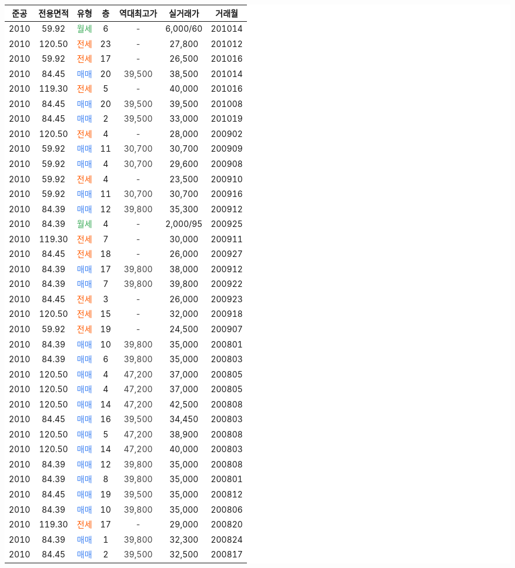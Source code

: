 |준공|전용면적|유형|층|역대최고가|실거래가|거래월|
|:---:|:---:|:---:|:---:|:---:|:---:|:---:|
|2010|59.92|<span style="color:#34a853">월세</span>|6|<span style="color:#444444">-</span>|6,000/60|201014|
|2010|120.50|<span style="color:#ff5a00">전세</span>|23|<span style="color:#444444">-</span>|27,800|201012|
|2010|59.92|<span style="color:#ff5a00">전세</span>|17|<span style="color:#444444">-</span>|26,500|201016|
|2010|84.45|<span style="color:#4285f3">매매</span>|20|<span style="color:#444444">39,500</span>|38,500|201014|
|2010|119.30|<span style="color:#ff5a00">전세</span>|5|<span style="color:#444444">-</span>|40,000|201016|
|2010|84.45|<span style="color:#4285f3">매매</span>|20|<span style="color:#444444">39,500</span>|39,500|201008|
|2010|84.45|<span style="color:#4285f3">매매</span>|2|<span style="color:#444444">39,500</span>|33,000|201019|
|2010|120.50|<span style="color:#ff5a00">전세</span>|4|<span style="color:#444444">-</span>|28,000|200902|
|2010|59.92|<span style="color:#4285f3">매매</span>|11|<span style="color:#444444">30,700</span>|30,700|200909|
|2010|59.92|<span style="color:#4285f3">매매</span>|4|<span style="color:#444444">30,700</span>|29,600|200908|
|2010|59.92|<span style="color:#ff5a00">전세</span>|4|<span style="color:#444444">-</span>|23,500|200910|
|2010|59.92|<span style="color:#4285f3">매매</span>|11|<span style="color:#444444">30,700</span>|30,700|200916|
|2010|84.39|<span style="color:#4285f3">매매</span>|12|<span style="color:#444444">39,800</span>|35,300|200912|
|2010|84.39|<span style="color:#34a853">월세</span>|4|<span style="color:#444444">-</span>|2,000/95|200925|
|2010|119.30|<span style="color:#ff5a00">전세</span>|7|<span style="color:#444444">-</span>|30,000|200911|
|2010|84.45|<span style="color:#ff5a00">전세</span>|18|<span style="color:#444444">-</span>|26,000|200927|
|2010|84.39|<span style="color:#4285f3">매매</span>|17|<span style="color:#444444">39,800</span>|38,000|200912|
|2010|84.39|<span style="color:#4285f3">매매</span>|7|<span style="color:#444444">39,800</span>|39,800|200922|
|2010|84.45|<span style="color:#ff5a00">전세</span>|3|<span style="color:#444444">-</span>|26,000|200923|
|2010|120.50|<span style="color:#ff5a00">전세</span>|15|<span style="color:#444444">-</span>|32,000|200918|
|2010|59.92|<span style="color:#ff5a00">전세</span>|19|<span style="color:#444444">-</span>|24,500|200907|
|2010|84.39|<span style="color:#4285f3">매매</span>|10|<span style="color:#444444">39,800</span>|35,000|200801|
|2010|84.39|<span style="color:#4285f3">매매</span>|6|<span style="color:#444444">39,800</span>|35,000|200803|
|2010|120.50|<span style="color:#4285f3">매매</span>|4|<span style="color:#444444">47,200</span>|37,000|200805|
|2010|120.50|<span style="color:#4285f3">매매</span>|4|<span style="color:#444444">47,200</span>|37,000|200805|
|2010|120.50|<span style="color:#4285f3">매매</span>|14|<span style="color:#444444">47,200</span>|42,500|200808|
|2010|84.45|<span style="color:#4285f3">매매</span>|16|<span style="color:#444444">39,500</span>|34,450|200803|
|2010|120.50|<span style="color:#4285f3">매매</span>|5|<span style="color:#444444">47,200</span>|38,900|200808|
|2010|120.50|<span style="color:#4285f3">매매</span>|14|<span style="color:#444444">47,200</span>|40,000|200803|
|2010|84.39|<span style="color:#4285f3">매매</span>|12|<span style="color:#444444">39,800</span>|35,000|200808|
|2010|84.39|<span style="color:#4285f3">매매</span>|8|<span style="color:#444444">39,800</span>|35,000|200801|
|2010|84.45|<span style="color:#4285f3">매매</span>|19|<span style="color:#444444">39,500</span>|35,000|200812|
|2010|84.39|<span style="color:#4285f3">매매</span>|10|<span style="color:#444444">39,800</span>|35,000|200806|
|2010|119.30|<span style="color:#ff5a00">전세</span>|17|<span style="color:#444444">-</span>|29,000|200820|
|2010|84.39|<span style="color:#4285f3">매매</span>|1|<span style="color:#444444">39,800</span>|32,300|200824|
|2010|84.45|<span style="color:#4285f3">매매</span>|2|<span style="color:#444444">39,500</span>|32,500|200817|